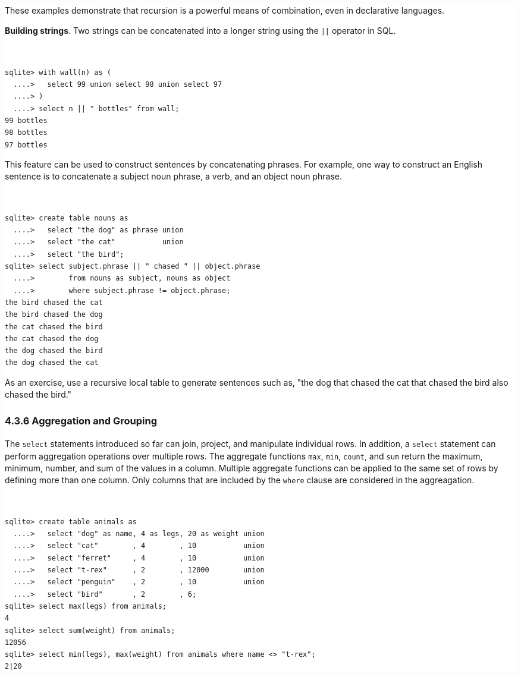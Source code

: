 
These examples demonstrate that recursion is a powerful means of combination,
even in declarative languages.

**Building strings**. Two strings can be concatenated into a longer string
using the `||` operator in SQL.


​    

    sqlite> with wall(n) as (
      ....>   select 99 union select 98 union select 97
      ....> )
      ....> select n || " bottles" from wall;
    99 bottles
    98 bottles
    97 bottles


This feature can be used to construct sentences by concatenating phrases. For
example, one way to construct an English sentence is to concatenate a subject
noun phrase, a verb, and an object noun phrase.


​    

    sqlite> create table nouns as
      ....>   select "the dog" as phrase union
      ....>   select "the cat"           union
      ....>   select "the bird";
    sqlite> select subject.phrase || " chased " || object.phrase
      ....>        from nouns as subject, nouns as object
      ....>        where subject.phrase != object.phrase;
    the bird chased the cat
    the bird chased the dog
    the cat chased the bird
    the cat chased the dog
    the dog chased the bird
    the dog chased the cat


As an exercise, use a recursive local table to generate sentences such as,
"the dog that chased the cat that chased the bird also chased the bird."

### 4.3.6 Aggregation and Grouping

The `select` statements introduced so far can join, project, and manipulate
individual rows. In addition, a `select` statement can perform aggregation
operations over multiple rows. The aggregate functions `max`, `min`, `count`,
and `sum` return the maximum, minimum, number, and sum of the values in a
column. Multiple aggregate functions can be applied to the same set of rows by
defining more than one column. Only columns that are included by the `where`
clause are considered in the aggreagation.


​    

    sqlite> create table animals as
      ....>   select "dog" as name, 4 as legs, 20 as weight union
      ....>   select "cat"        , 4        , 10           union
      ....>   select "ferret"     , 4        , 10           union
      ....>   select "t-rex"      , 2        , 12000        union
      ....>   select "penguin"    , 2        , 10           union
      ....>   select "bird"       , 2        , 6;
    sqlite> select max(legs) from animals;
    4
    sqlite> select sum(weight) from animals;
    12056
    sqlite> select min(legs), max(weight) from animals where name <> "t-rex";
    2|20
